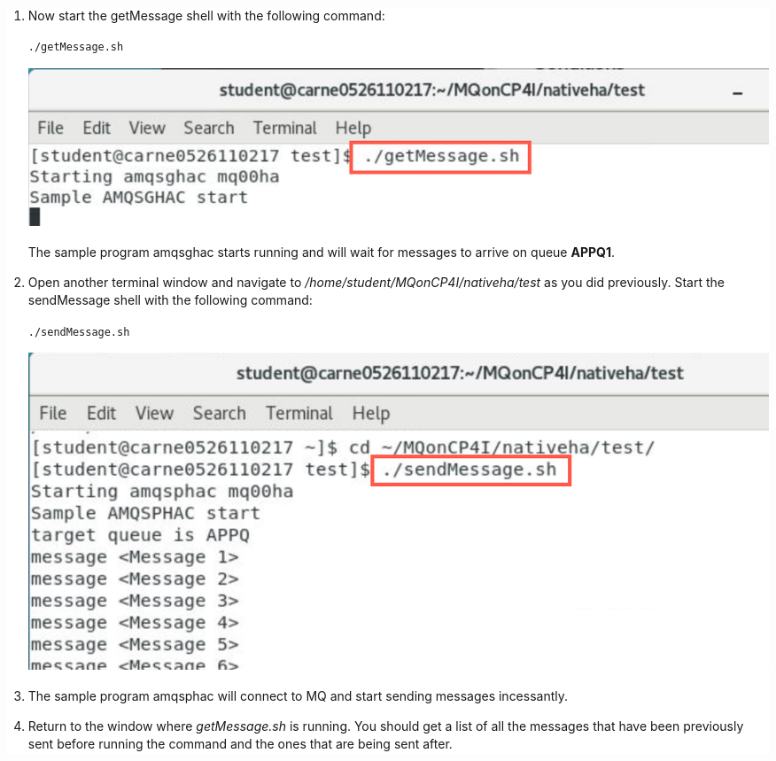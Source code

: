 1. Now start the getMessage shell with the following command:

	```sh
	./getMessage.sh
	```
	
	![](./images/image25.png)
	
	The sample program amqsghac starts running and will wait for messages to arrive on queue **APPQ1**.
	
1. Open another terminal window and 	navigate to */home/student/MQonCP4I/nativeha/test* as you did previously. Start the sendMessage shell with the following command:

	```sh
	./sendMessage.sh
	```
	
	![](./images/image26.png)	
1. The sample program amqsphac will connect to MQ and start sending messages incessantly.	

1. Return to the window where *getMessage.sh* is running. You should get a list of all the messages that have been previously sent before running the command and the ones that are being sent after.
   